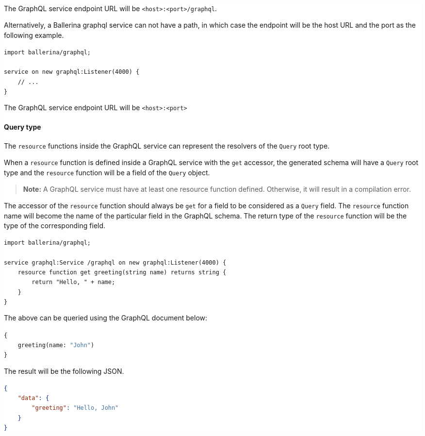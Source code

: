 The GraphQL service endpoint URL will be `<host>:<port>/graphql`.

Alternatively, a Ballerina graphql service can not have a path, in which case the endpoint will be the host URL and the port as the following example.

```ballerina
import ballerina/graphql;

service on new graphql:Listener(4000) {
    // ...
}
```

The GraphQL service endpoint URL will be `<host>:<port>`

#### Query type
The `resource` functions inside the GraphQL service can represent the resolvers of the `Query` root type.

When a `resource` function is defined inside a GraphQL service with the `get` accessor, the generated schema will have a `Query` root type and the `resource` function will be a field of the `Query` object.

>**Note:** A GraphQL service must have at least one resource function defined. Otherwise, it will result in a compilation error.

The accessor of the `resource` function should always be `get` for a field to be considered as a `Query` field. The `resource` function name will become the name of the particular field in the GraphQL schema. The return type of the `resource` function will be the type of the corresponding field.

```ballerina
import ballerina/graphql;

service graphql:Service /graphql on new graphql:Listener(4000) {
    resource function get greeting(string name) returns string {
        return "Hello, " + name;
    }
}
```

The above can be queried using the GraphQL document below:

```graphql
{
    greeting(name: "John")
}
```

The result will be the following JSON.

```json
{
    "data": {
        "greeting": "Hello, John"
    }
}
```
